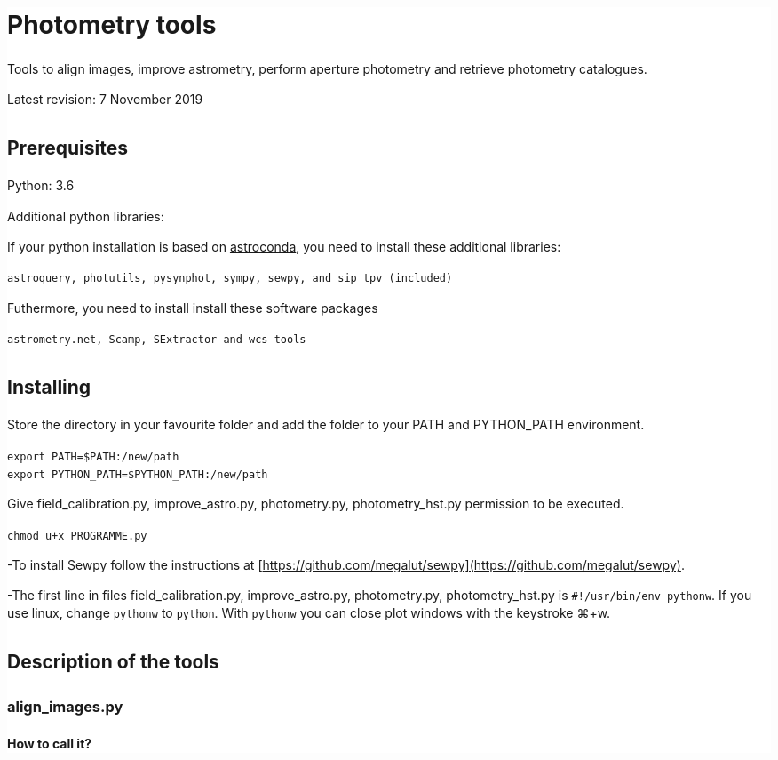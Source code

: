 # Photometry tools

Tools to align images, improve astrometry, perform aperture photometry and retrieve photometry catalogues.

Latest revision: 7 November 2019

## Prerequisites

Python: 3.6

Additional python libraries:

If your python installation is based on [astroconda](https://astroconda.readthedocs.io/en/latest/), you need to install these additional libraries:

```
astroquery, photutils, pysynphot, sympy, sewpy, and sip_tpv (included)
```

Futhermore, you need to install install these software packages

```
astrometry.net, Scamp, SExtractor and wcs-tools
```

## Installing

Store the directory in your favourite folder and add the folder to your PATH and PYTHON_PATH environment.

```
export PATH=$PATH:/new/path
export PYTHON_PATH=$PYTHON_PATH:/new/path
```

Give field_calibration.py, improve_astro.py, photometry.py, photometry_hst.py permission to be executed.

```
chmod u+x PROGRAMME.py
```

-To install Sewpy follow the instructions at [https://github.com/megalut/sewpy](https://github.com/megalut/sewpy).

-The first line in files field_calibration.py, improve_astro.py, photometry.py, photometry_hst.py is ```#!/usr/bin/env pythonw```. If you use linux, change ```pythonw``` to ```python```. With ```pythonw``` you can close plot windows with the keystroke &#8984;+w.

## Description of the tools

### align_images.py

#### How to call it?
